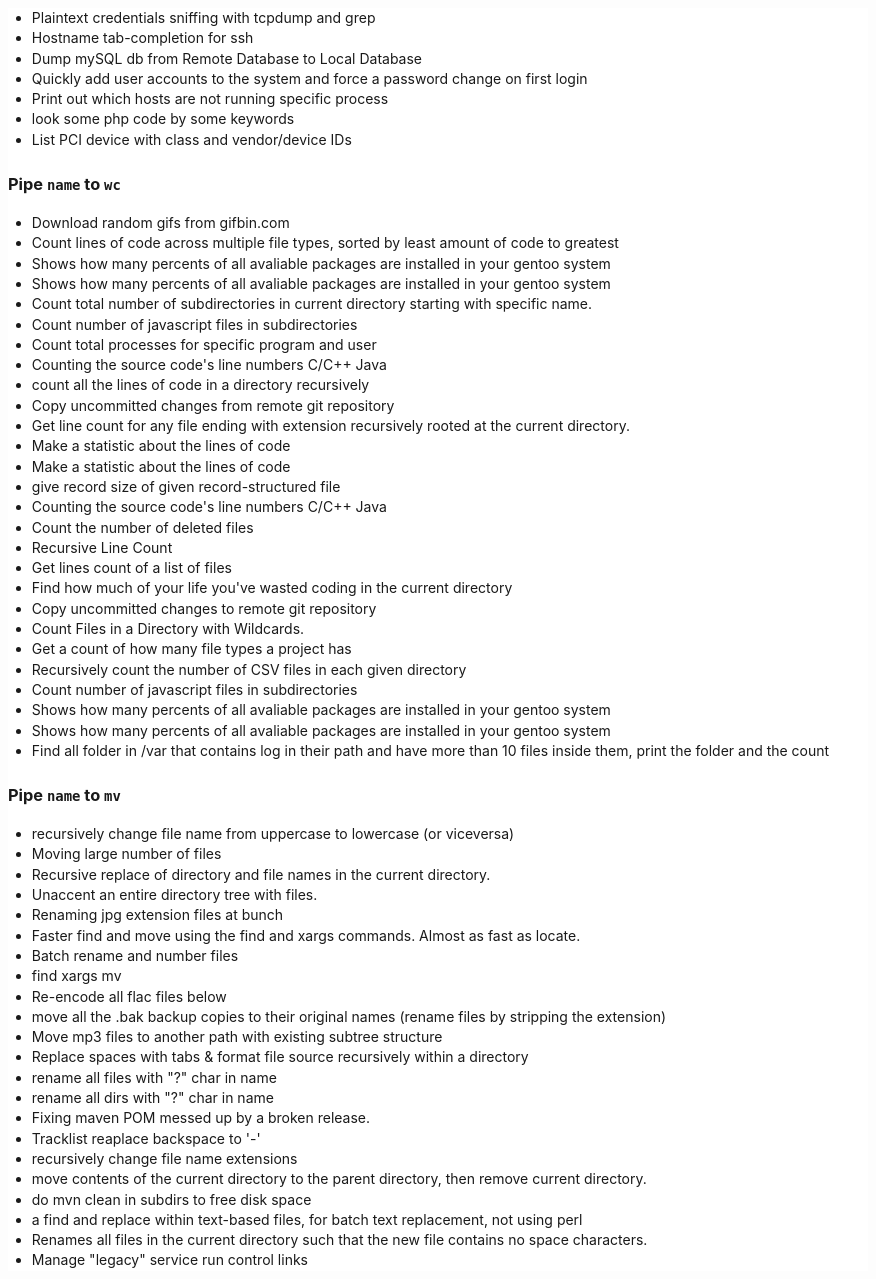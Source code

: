 - Plaintext credentials sniffing with tcpdump and grep
- Hostname tab-completion for ssh
- Dump mySQL db from Remote Database to Local Database
- Quickly add user accounts to the system and force a password change on first login
- Print out which hosts are not running specific process
- look some php code by some keywords
- List PCI device with class and vendor/device IDs

            
### Pipe `name` to `wc`

- Download random gifs from gifbin.com
- Count lines of code across multiple file types, sorted by least amount of code to greatest
- Shows how many percents of all avaliable packages are installed in your gentoo system
- Shows how many percents of all avaliable packages are installed in your gentoo system
- Count total number of subdirectories in current directory starting with specific name.
- Count number of javascript files in subdirectories
- Count total processes for specific program and user
- Counting the source code's line numbers C/C++ Java
- count all the lines of code in a directory recursively
- Copy uncommitted changes from remote git repository
- Get line count for any file ending with extension recursively rooted at the current directory.
- Make a statistic about the lines of code
- Make a statistic about the lines of code
- give record size of given record-structured file
- Counting the source code's line numbers C/C++ Java
- Count the number of deleted files
- Recursive Line Count
- Get lines count of a list of files
- Find how much of your life you've wasted coding in the current directory
- Copy uncommitted changes to remote git repository
- Count Files in a Directory with Wildcards.
- Get a count of how many file types a project has
- Recursively count the number of CSV files in each given directory
- Count number of javascript files in subdirectories
- Shows how many percents of all avaliable packages are installed in your gentoo system
- Shows how many percents of all avaliable packages are installed in your gentoo system
- Find all folder in /var that contains log in their path and have more than 10 files inside them, print the folder and the count

            
### Pipe `name` to `mv`

- recursively change file name from uppercase to lowercase (or viceversa)
- Moving large number of files
- Recursive replace of directory and file names in the current directory.
- Unaccent an entire directory tree with files.
- Renaming jpg extension files at bunch
- Faster find and move using the find and xargs commands. Almost as fast as locate.
- Batch rename and number files
- find xargs mv
- Re-encode all flac files below
- move all the .bak backup copies to their original names (rename files by stripping the extension)
- Move mp3 files to another path with existing subtree structure
- Replace spaces with tabs & format file source recursively within a directory
- rename all files with "?" char in name
- rename all dirs with "?" char in name
- Fixing maven POM messed up by a broken release.
- Tracklist reaplace backspace to '-'
- recursively change file name extensions
- move contents of the current directory to the parent directory, then remove current directory.
- do mvn clean in subdirs to free disk space
- a find and replace within text-based files, for batch text replacement, not using perl
- Renames all files in the current directory such that the new file contains no space characters.
- Manage "legacy" service run control links